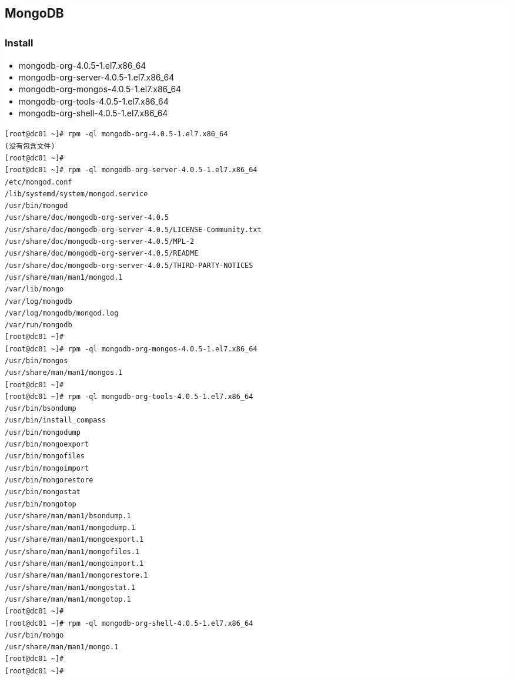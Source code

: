 ## MongoDB

### Install

* mongodb-org-4.0.5-1.el7.x86_64
* mongodb-org-server-4.0.5-1.el7.x86_64
* mongodb-org-mongos-4.0.5-1.el7.x86_64
* mongodb-org-tools-4.0.5-1.el7.x86_64
* mongodb-org-shell-4.0.5-1.el7.x86_64

```
[root@dc01 ~]# rpm -ql mongodb-org-4.0.5-1.el7.x86_64
(没有包含文件)
[root@dc01 ~]# 
[root@dc01 ~]# rpm -ql mongodb-org-server-4.0.5-1.el7.x86_64
/etc/mongod.conf
/lib/systemd/system/mongod.service
/usr/bin/mongod
/usr/share/doc/mongodb-org-server-4.0.5
/usr/share/doc/mongodb-org-server-4.0.5/LICENSE-Community.txt
/usr/share/doc/mongodb-org-server-4.0.5/MPL-2
/usr/share/doc/mongodb-org-server-4.0.5/README
/usr/share/doc/mongodb-org-server-4.0.5/THIRD-PARTY-NOTICES
/usr/share/man/man1/mongod.1
/var/lib/mongo
/var/log/mongodb
/var/log/mongodb/mongod.log
/var/run/mongodb
[root@dc01 ~]# 
[root@dc01 ~]# rpm -ql mongodb-org-mongos-4.0.5-1.el7.x86_64
/usr/bin/mongos
/usr/share/man/man1/mongos.1
[root@dc01 ~]# 
[root@dc01 ~]# rpm -ql mongodb-org-tools-4.0.5-1.el7.x86_64
/usr/bin/bsondump
/usr/bin/install_compass
/usr/bin/mongodump
/usr/bin/mongoexport
/usr/bin/mongofiles
/usr/bin/mongoimport
/usr/bin/mongorestore
/usr/bin/mongostat
/usr/bin/mongotop
/usr/share/man/man1/bsondump.1
/usr/share/man/man1/mongodump.1
/usr/share/man/man1/mongoexport.1
/usr/share/man/man1/mongofiles.1
/usr/share/man/man1/mongoimport.1
/usr/share/man/man1/mongorestore.1
/usr/share/man/man1/mongostat.1
/usr/share/man/man1/mongotop.1
[root@dc01 ~]# 
[root@dc01 ~]# rpm -ql mongodb-org-shell-4.0.5-1.el7.x86_64
/usr/bin/mongo
/usr/share/man/man1/mongo.1
[root@dc01 ~]# 
[root@dc01 ~]# 

```
